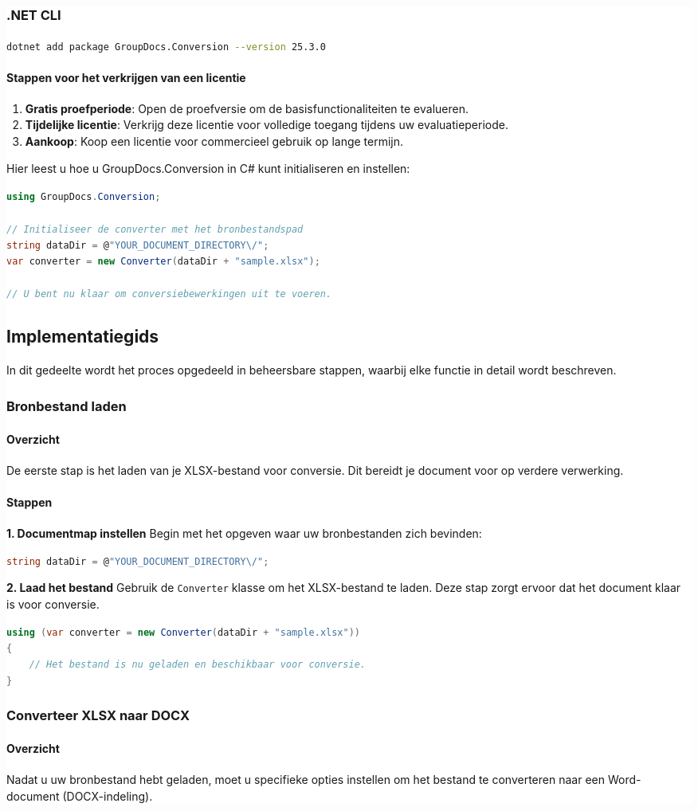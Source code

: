 ### .NET CLI
```bash
dotnet add package GroupDocs.Conversion --version 25.3.0
```

#### Stappen voor het verkrijgen van een licentie
1. **Gratis proefperiode**: Open de proefversie om de basisfunctionaliteiten te evalueren.
2. **Tijdelijke licentie**: Verkrijg deze licentie voor volledige toegang tijdens uw evaluatieperiode.
3. **Aankoop**: Koop een licentie voor commercieel gebruik op lange termijn.

Hier leest u hoe u GroupDocs.Conversion in C# kunt initialiseren en instellen:

```csharp
using GroupDocs.Conversion;

// Initialiseer de converter met het bronbestandspad
string dataDir = @"YOUR_DOCUMENT_DIRECTORY\/";
var converter = new Converter(dataDir + "sample.xlsx");

// U bent nu klaar om conversiebewerkingen uit te voeren.
```

## Implementatiegids

In dit gedeelte wordt het proces opgedeeld in beheersbare stappen, waarbij elke functie in detail wordt beschreven.

### Bronbestand laden
#### Overzicht
De eerste stap is het laden van je XLSX-bestand voor conversie. Dit bereidt je document voor op verdere verwerking.

#### Stappen
**1. Documentmap instellen**
Begin met het opgeven waar uw bronbestanden zich bevinden:

```csharp
string dataDir = @"YOUR_DOCUMENT_DIRECTORY\/";
```

**2. Laad het bestand**
Gebruik de `Converter` klasse om het XLSX-bestand te laden. Deze stap zorgt ervoor dat het document klaar is voor conversie.

```csharp
using (var converter = new Converter(dataDir + "sample.xlsx"))
{
    // Het bestand is nu geladen en beschikbaar voor conversie.
}
```

### Converteer XLSX naar DOCX
#### Overzicht
Nadat u uw bronbestand hebt geladen, moet u specifieke opties instellen om het bestand te converteren naar een Word-document (DOCX-indeling).

